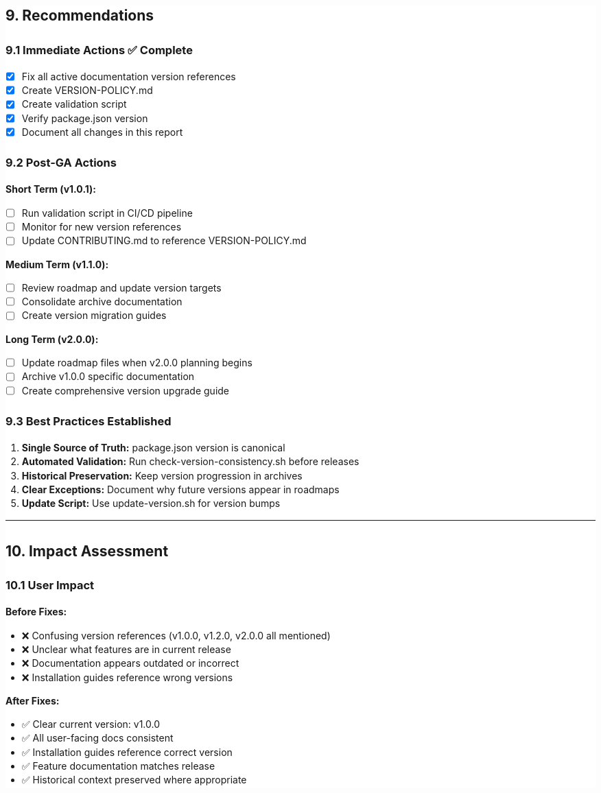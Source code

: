 
## 9. Recommendations

### 9.1 Immediate Actions ✅ Complete

- [x] Fix all active documentation version references
- [x] Create VERSION-POLICY.md
- [x] Create validation script
- [x] Verify package.json version
- [x] Document all changes in this report

### 9.2 Post-GA Actions

**Short Term (v1.0.1):**
- [ ] Run validation script in CI/CD pipeline
- [ ] Monitor for new version references
- [ ] Update CONTRIBUTING.md to reference VERSION-POLICY.md

**Medium Term (v1.1.0):**
- [ ] Review roadmap and update version targets
- [ ] Consolidate archive documentation
- [ ] Create version migration guides

**Long Term (v2.0.0):**
- [ ] Update roadmap files when v2.0.0 planning begins
- [ ] Archive v1.0.0 specific documentation
- [ ] Create comprehensive version upgrade guide

### 9.3 Best Practices Established

1. **Single Source of Truth:** package.json version is canonical
2. **Automated Validation:** Run check-version-consistency.sh before releases
3. **Historical Preservation:** Keep version progression in archives
4. **Clear Exceptions:** Document why future versions appear in roadmaps
5. **Update Script:** Use update-version.sh for version bumps

---

## 10. Impact Assessment

### 10.1 User Impact

**Before Fixes:**
- ❌ Confusing version references (v1.0.0, v1.2.0, v2.0.0 all mentioned)
- ❌ Unclear what features are in current release
- ❌ Documentation appears outdated or incorrect
- ❌ Installation guides reference wrong versions

**After Fixes:**
- ✅ Clear current version: v1.0.0
- ✅ All user-facing docs consistent
- ✅ Installation guides reference correct version
- ✅ Feature documentation matches release
- ✅ Historical context preserved where appropriate
